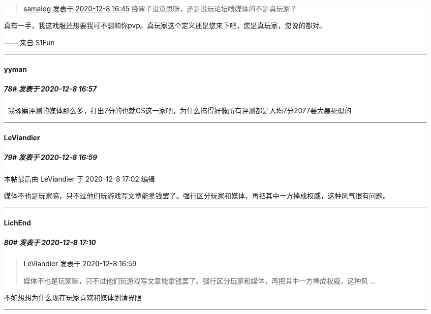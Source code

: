 

<blockquote><a href="httphttps://bbs.saraba1st.com/2b/forum.php?mod=redirect&amp;goto=findpost&amp;pid=49651376&amp;ptid=1976318" target="_blank">samaleg 发表于 2020-12-8 16:45</a>
绕弯子没意思呀，还是说玩论坛喷媒体的不是真玩家？</blockquote>
真有一手，我这戏服还想要我可不想和你pvp。真玩家这个定义还是您来下吧，您是真玩家，您说的都对。

—— 来自 [S1Fun](https://s1fun.koalcat.com)







*****

####  yyman  
##### 78#       发表于 2020-12-8 16:57




  我琢磨评测的媒体那么多，打出7分的也就GS这一家吧，为什么搞得好像所有评测都是人均7分2077要大暴死似的







*****

####  LeViandier  
##### 79#       发表于 2020-12-8 16:59



 本帖最后由 LeViandier 于 2020-12-8 17:02 编辑 

媒体不也是玩家嘛，只不过他们玩游戏写文章能拿钱罢了。强行区分玩家和媒体，再把其中一方捧成权威，这种风气很有问题。







*****

####  LichEnd  
##### 80#       发表于 2020-12-8 17:10



<blockquote><a href="httphttps://bbs.saraba1st.com/2b/forum.php?mod=redirect&amp;goto=findpost&amp;pid=49651533&amp;ptid=1976318" target="_blank">LeViandier 发表于 2020-12-8 16:59</a>

媒体不也是玩家嘛，只不过他们玩游戏写文章能拿钱罢了。强行区分玩家和媒体，再把其中一方捧成权威，这种风 ...</blockquote>
不如想想为什么现在玩家喜欢和媒体划清界限







*****
